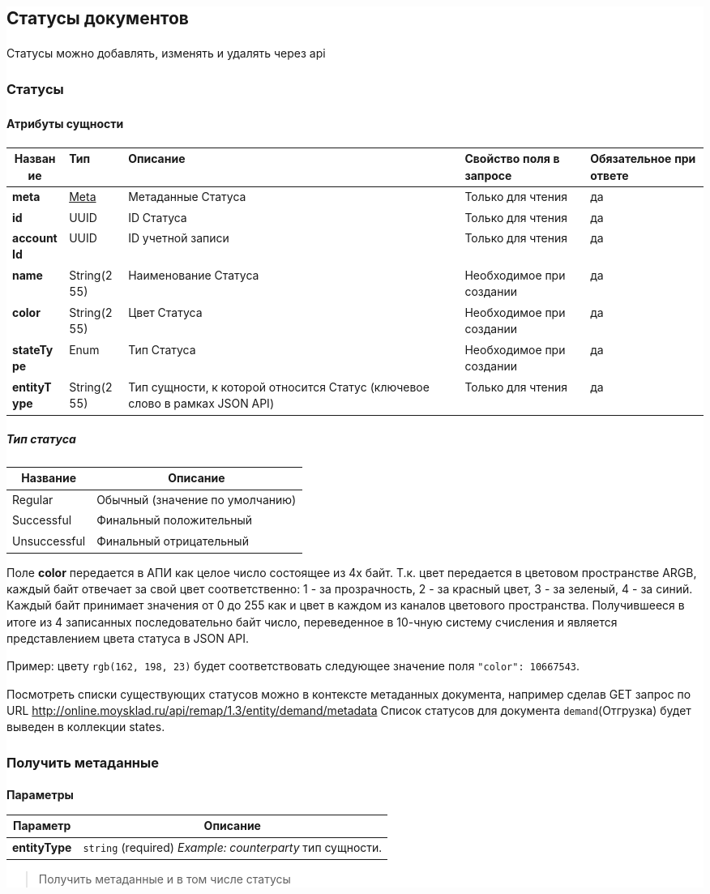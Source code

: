 ## Статусы документов

Статусы можно добавлять, изменять и удалять через api

### Статусы 
#### Атрибуты сущности
| Название  | Тип | Описание                    | Свойство поля в запросе| Обязательное при ответе|
| --------- |:----|:----------------------------|:----------------|:------------------------|
|**meta**               |[Meta](../#mojsklad-json-api-obschie-swedeniq-metadannye)|Метаданные Статуса|Только для чтения|да
|**id**                 |UUID|ID Статуса|Только для чтения|да
|**accountId**          |UUID| ID учетной записи|Только для чтения|да
|**name**               |String(255)|Наименование Статуса|Необходимое при создании|да
|**color**               |String(255)|Цвет Статуса|Необходимое при создании|да
|**stateType**                |Enum|Тип Статуса|Необходимое при создании|да
|**entityType**              |String(255)|Тип сущности, к которой относится Статус (ключевое слово в рамках JSON API)|Только для чтения|да

##### Тип статуса
|Название   |Описание   | 
|---|---|
Regular|Обычный (значение по умолчанию)
Successful|Финальный положительный
Unsuccessful| Финальный отрицательный

Поле **color** передается в АПИ как целое число состоящее из 4х байт.
Т.к. цвет передается в цветовом пространстве ARGB, каждый байт отвечает за свой
цвет соответственно: 1 - за прозрачность, 2 - за красный цвет, 3 - за зеленый,
4 - за синий. Каждый байт принимает значения от 0 до 255 как и цвет в каждом из
каналов цветового пространства. Получившееся в итоге из 4 записанных последовательно байт
число, переведенное в 10-чную систему счисления и является представлением цвета статуса в JSON API.

Пример: цвету `rgb(162, 198, 23)` будет соответствовать следующее значение поля `"color": 10667543`.

Посмотреть списки существующих статусов можно в контексте метаданных
документа, например сделав GET запрос по URL http://online.moysklad.ru/api/remap/1.3/entity/demand/metadata
Список статусов для документа `demand`(Отгрузка) будет выведен в коллекции states.

### Получить метаданные

**Параметры**

|Параметр   |Описание   | 
|---|---|
|**entityType**|  `string` (required) *Example: counterparty* тип сущности.|

> Получить метаданные и в том числе статусы
